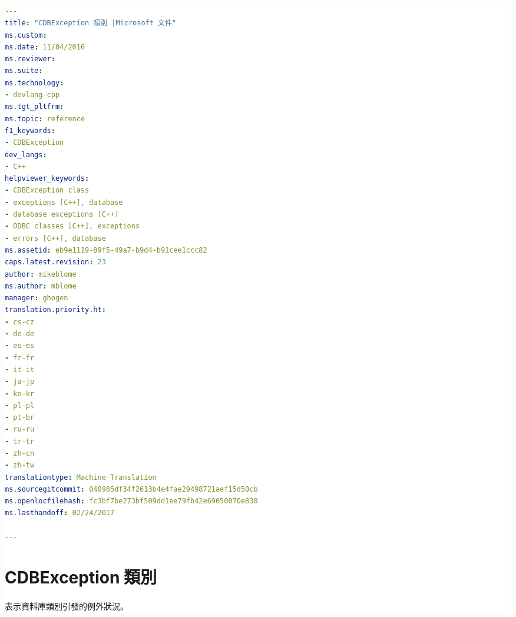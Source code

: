```yaml
---
title: "CDBException 類別 |Microsoft 文件"
ms.custom: 
ms.date: 11/04/2016
ms.reviewer: 
ms.suite: 
ms.technology:
- devlang-cpp
ms.tgt_pltfrm: 
ms.topic: reference
f1_keywords:
- CDBException
dev_langs:
- C++
helpviewer_keywords:
- CDBException class
- exceptions [C++], database
- database exceptions [C++]
- ODBC classes [C++], exceptions
- errors [C++], database
ms.assetid: eb9e1119-89f5-49a7-b9d4-b91cee1ccc82
caps.latest.revision: 23
author: mikeblome
ms.author: mblome
manager: ghogen
translation.priority.ht:
- cs-cz
- de-de
- es-es
- fr-fr
- it-it
- ja-jp
- ko-kr
- pl-pl
- pt-br
- ru-ru
- tr-tr
- zh-cn
- zh-tw
translationtype: Machine Translation
ms.sourcegitcommit: 040985df34f2613b4e4fae29498721aef15d50cb
ms.openlocfilehash: fc3bf7be273bf509dd1ee79fb42e69050070e830
ms.lasthandoff: 02/24/2017

---
```

# <a name="cdbexception-class"></a>CDBException 類別
表示資料庫類別引發的例外狀況。  
  